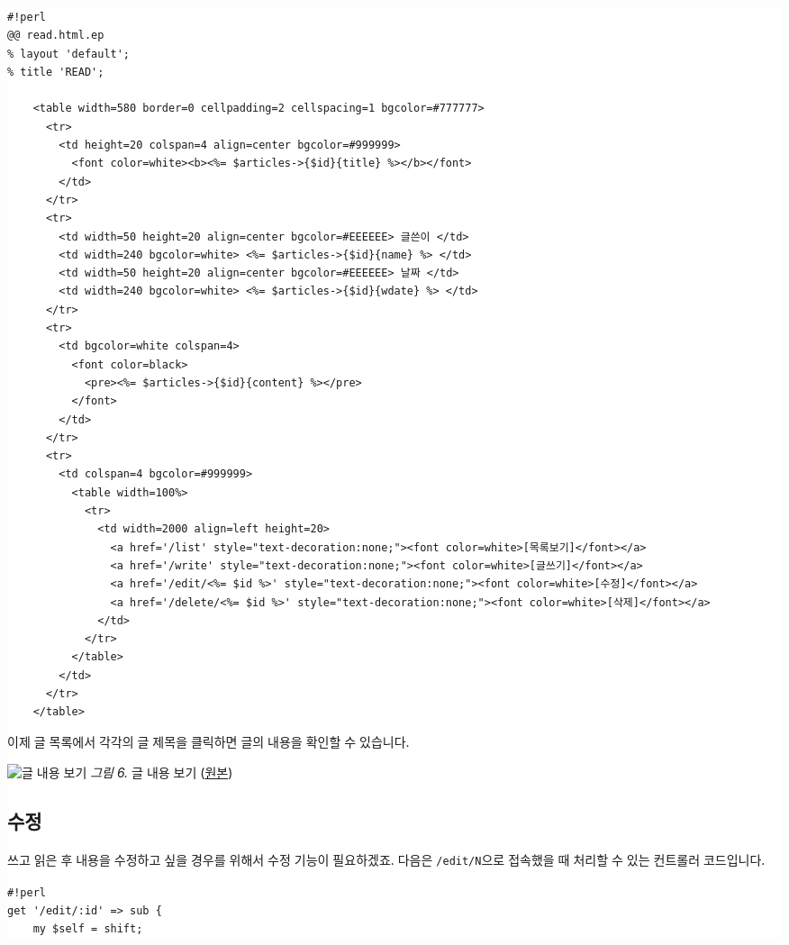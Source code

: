     #!perl
    @@ read.html.ep
    % layout 'default';
    % title 'READ';

        <table width=580 border=0 cellpadding=2 cellspacing=1 bgcolor=#777777>
          <tr>
            <td height=20 colspan=4 align=center bgcolor=#999999>
              <font color=white><b><%= $articles->{$id}{title} %></b></font>
            </td>
          </tr>
          <tr>
            <td width=50 height=20 align=center bgcolor=#EEEEEE> 글쓴이 </td>
            <td width=240 bgcolor=white> <%= $articles->{$id}{name} %> </td>
            <td width=50 height=20 align=center bgcolor=#EEEEEE> 날짜 </td>
            <td width=240 bgcolor=white> <%= $articles->{$id}{wdate} %> </td>
          </tr>
          <tr>
            <td bgcolor=white colspan=4>
              <font color=black>
                <pre><%= $articles->{$id}{content} %></pre>
              </font>
            </td>
          </tr>
          <tr>
            <td colspan=4 bgcolor=#999999>
              <table width=100%>
                <tr>
                  <td width=2000 align=left height=20>
                    <a href='/list' style="text-decoration:none;"><font color=white>[목록보기]</font></a>
                    <a href='/write' style="text-decoration:none;"><font color=white>[글쓰기]</font></a>
                    <a href='/edit/<%= $id %>' style="text-decoration:none;"><font color=white>[수정]</font></a>
                    <a href='/delete/<%= $id %>' style="text-decoration:none;"><font color=white>[삭제]</font></a>
                  </td>
                </tr>
              </table>
            </td>
          </tr>
        </table>

이제 글 목록에서 각각의 글 제목을 클릭하면 글의 내용을 확인할 수 있습니다.

![글 내용 보기][img-6-resize]
*그림 6.* 글 내용 보기 ([원본][img-6])


수정
-----

쓰고 읽은 후 내용을 수정하고 싶을 경우를 위해서 수정 기능이 필요하겠죠.
다음은 `/edit/N`으로 접속했을 때 처리할 수 있는 컨트롤러 코드입니다.

    #!perl
    get '/edit/:id' => sub {
        my $self = shift;


[gist-myapp]: https://gist.github.com/rumidier/7940143
[gist-memo]: https://gist.github.com/rumidier/7940167
[img-1]:        2013-12-14-1.png
[img-2]:        2013-12-14-2.png
[img-3]:        2013-12-14-3.png
[img-4]:        2013-12-14-4.png
[img-5]:        2013-12-14-5.png
[img-6]:        2013-12-14-6.png
[img-7]:        2013-12-14-7.png
[img-1-resize]: 2013-12-14-1_r.png
[img-2-resize]: 2013-12-14-2_r.png
[img-3-resize]: 2013-12-14-3_r.png
[img-4-resize]: 2013-12-14-4_r.png
[img-5-resize]: 2013-12-14-5_r.png
[img-6-resize]: 2013-12-14-6_r.png
[img-7-resize]: 2013-12-14-7_r.png
[cpan-dbd-mysql]:         https://metacpan.org/module/DBD::mysql
[cpan-dbi]:               https://metacpan.org/module/DBI
[cpan-mojolicious]:       https://metacpan.org/module/Mojolicious
[cpan]:                   http://www.cpan.org/
[home-catalyst]:          http://www.catalystframework.org/
[home-dancer]:            http://perldancer.org/
[home-mojolicious]:       http://mojolicio.us/
[home-mysql]:             http://www.mysql.com/
[home-perlbrew]:          http://perlbrew.pl/
[twitter-rumidier]:       http://twitter.com/rumidier